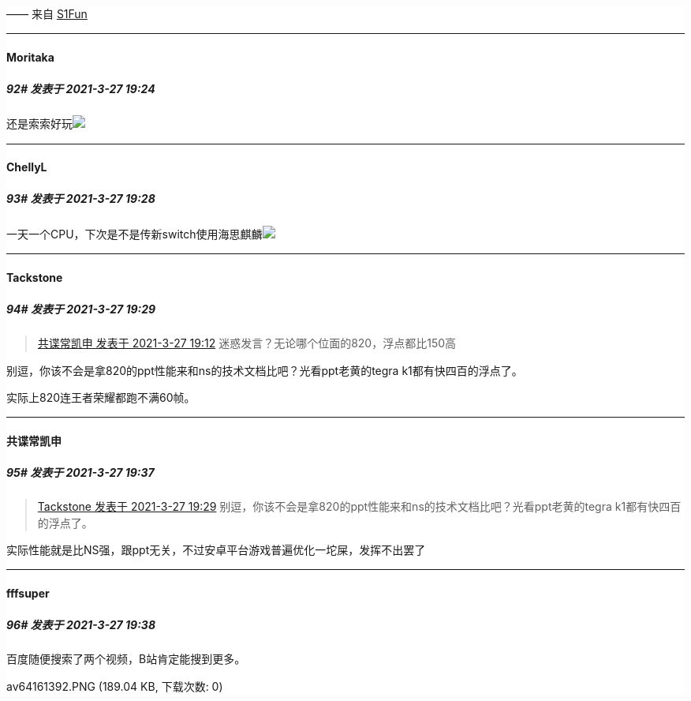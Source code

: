—— 来自 [S1Fun](https://s1fun.koalcat.com)


*****

####  Moritaka  
##### 92#       发表于 2021-3-27 19:24


还是索索好玩<img src="https://static.saraba1st.com/image/smiley/face2017/050.png" referrerpolicy="no-referrer">


*****

####  ChellyL  
##### 93#       发表于 2021-3-27 19:28


一天一个CPU，下次是不是传新switch使用海思麒麟<img src="https://static.saraba1st.com/image/smiley/face2017/067.png" referrerpolicy="no-referrer">


*****

####  Tackstone  
##### 94#       发表于 2021-3-27 19:29


<blockquote><a href="httphttps://bbs.saraba1st.com/2b/forum.php?mod=redirect&amp;goto=findpost&amp;pid=50751254&amp;ptid=1995085" target="_blank">共谍常凯申 发表于 2021-3-27 19:12</a>
迷惑发言？无论哪个位面的820，浮点都比150高</blockquote>
别逗，你该不会是拿820的ppt性能来和ns的技术文档比吧？光看ppt老黄的tegra k1都有快四百的浮点了。


实际上820连王者荣耀都跑不满60帧。


*****

####  共谍常凯申  
##### 95#       发表于 2021-3-27 19:37


<blockquote><a href="httphttps://bbs.saraba1st.com/2b/forum.php?mod=redirect&amp;goto=findpost&amp;pid=50751419&amp;ptid=1995085" target="_blank">Tackstone 发表于 2021-3-27 19:29</a>
别逗，你该不会是拿820的ppt性能来和ns的技术文档比吧？光看ppt老黄的tegra k1都有快四百的浮点了。</blockquote>
实际性能就是比NS强，跟ppt无关，不过安卓平台游戏普遍优化一坨屎，发挥不出罢了


*****

####  fffsuper  
##### 96#       发表于 2021-3-27 19:38


百度随便搜索了两个视频，B站肯定能搜到更多。


av64161392.PNG
(189.04 KB, 下载次数: 0)

